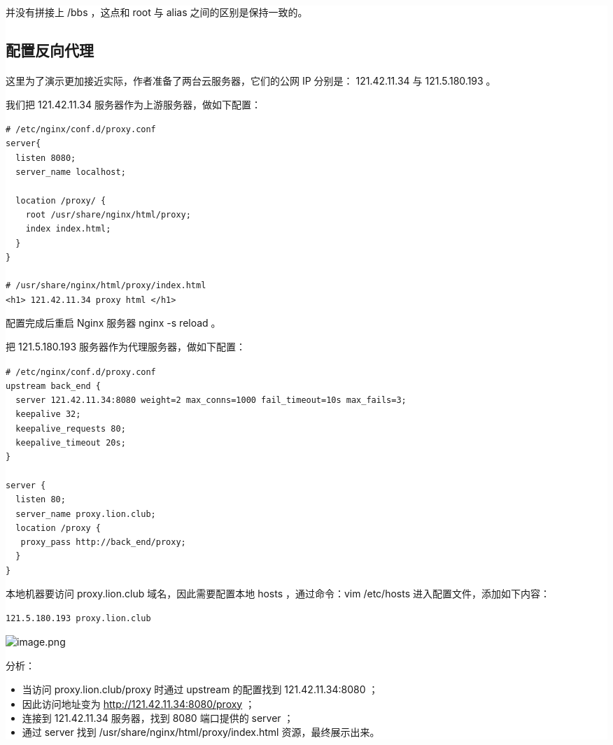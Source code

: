 并没有拼接上 /bbs ，这点和 root 与 alias 之间的区别是保持一致的。

## 配置反向代理
这里为了演示更加接近实际，作者准备了两台云服务器，它们的公网 IP 分别是： 121.42.11.34 与 121.5.180.193 。

我们把 121.42.11.34 服务器作为上游服务器，做如下配置：
```
# /etc/nginx/conf.d/proxy.conf
server{
  listen 8080;
  server_name localhost;

  location /proxy/ {
    root /usr/share/nginx/html/proxy;
    index index.html;
  }
}

# /usr/share/nginx/html/proxy/index.html
<h1> 121.42.11.34 proxy html </h1>
```
配置完成后重启 Nginx 服务器 nginx -s reload 。

把 121.5.180.193 服务器作为代理服务器，做如下配置：
```shell
# /etc/nginx/conf.d/proxy.conf
upstream back_end {
  server 121.42.11.34:8080 weight=2 max_conns=1000 fail_timeout=10s max_fails=3;
  keepalive 32;
  keepalive_requests 80;
  keepalive_timeout 20s;
}

server {
  listen 80;
  server_name proxy.lion.club;
  location /proxy {
   proxy_pass http://back_end/proxy;
  }
}
```
本地机器要访问 proxy.lion.club 域名，因此需要配置本地 hosts ，通过命令：vim /etc/hosts 进入配置文件，添加如下内容：
```
121.5.180.193 proxy.lion.club
```
![image.png](https://www.hounk.world/upload/2021/05/image-39aa8e09951c4c949b4e86e86def2bc4.png)

分析：
* 当访问 proxy.lion.club/proxy 时通过 upstream 的配置找到 121.42.11.34:8080 ；
* 因此访问地址变为 http://121.42.11.34:8080/proxy ；
* 连接到 121.42.11.34 服务器，找到 8080 端口提供的 server ；
* 通过 server 找到 /usr/share/nginx/html/proxy/index.html 资源，最终展示出来。
